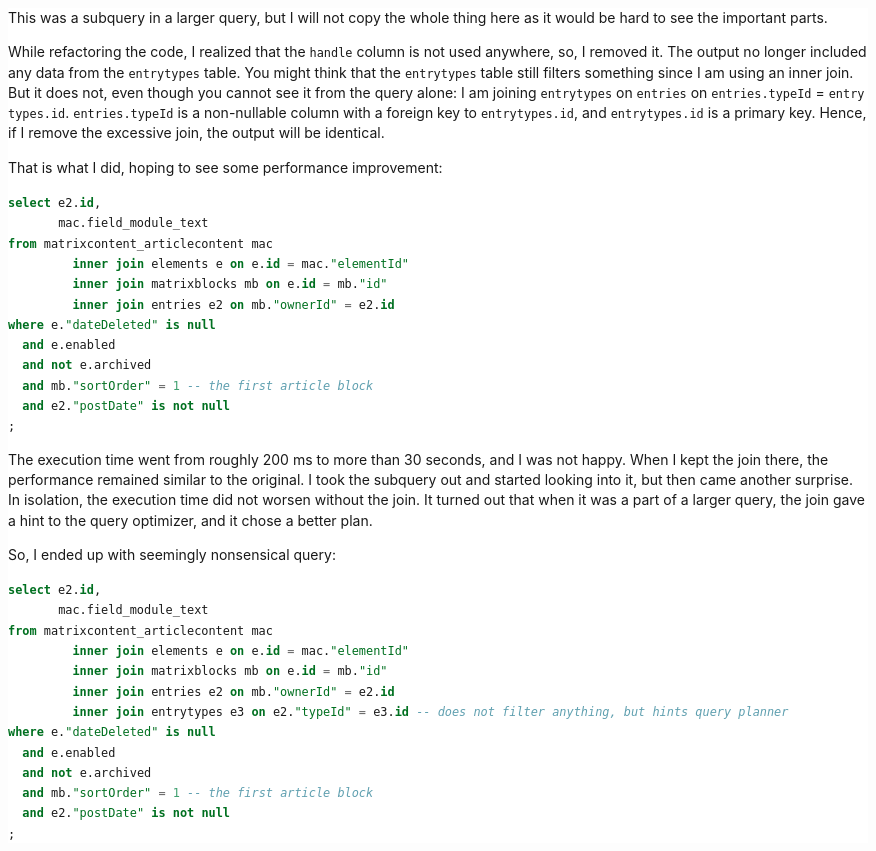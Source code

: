 ```sql
```

This was a subquery in a larger query, but I will not copy the whole thing here as it would be hard to see the important
parts.

While refactoring the code, I realized that the `handle` column is not used anywhere, so, I removed it. The output no
longer included any data from the `entrytypes` table.
You might think that the `entrytypes` table still filters something since I am using an inner join. But it does not,
even though you cannot see it from the query alone:
I am joining `entrytypes` on `entries` on `entries.typeId` = `entrytypes.id`. `entries.typeId` is a non-nullable column
with a foreign key to `entrytypes.id`, and
`entrytypes.id` is a primary key. Hence, if I remove the excessive join, the output will be identical.

That is what I did, hoping to see some performance improvement:

```sql
select e2.id,
       mac.field_module_text
from matrixcontent_articlecontent mac
         inner join elements e on e.id = mac."elementId"
         inner join matrixblocks mb on e.id = mb."id"
         inner join entries e2 on mb."ownerId" = e2.id
where e."dateDeleted" is null
  and e.enabled
  and not e.archived
  and mb."sortOrder" = 1 -- the first article block
  and e2."postDate" is not null
;
```

The execution time went from roughly 200 ms to more than 30 seconds, and I was not happy.
When I kept the join there, the performance remained similar to the original.
I took the subquery out and started looking into it, but then came another surprise. In isolation, the execution time
did not worsen without the join.
It turned out that when it was a part of a larger query, the join gave a hint to the query optimizer, and it chose a
better plan.

So, I ended up with seemingly nonsensical query:

```sql
select e2.id,
       mac.field_module_text
from matrixcontent_articlecontent mac
         inner join elements e on e.id = mac."elementId"
         inner join matrixblocks mb on e.id = mb."id"
         inner join entries e2 on mb."ownerId" = e2.id
         inner join entrytypes e3 on e2."typeId" = e3.id -- does not filter anything, but hints query planner
where e."dateDeleted" is null
  and e.enabled
  and not e.archived
  and mb."sortOrder" = 1 -- the first article block
  and e2."postDate" is not null
;
```
